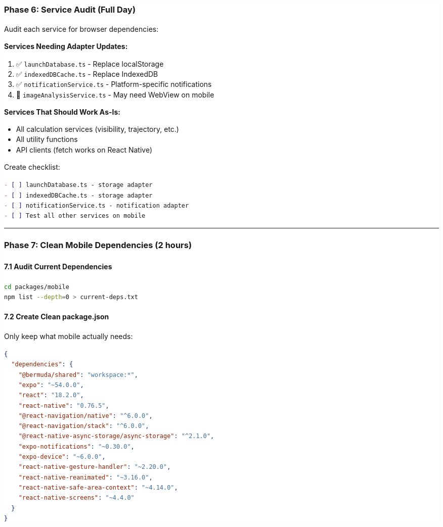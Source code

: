 
### Phase 6: Service Audit (Full Day)

Audit each service for browser dependencies:

**Services Needing Adapter Updates:**
1. ✅ `launchDatabase.ts` - Replace localStorage
2. ✅ `indexedDBCache.ts` - Replace IndexedDB
3. ✅ `notificationService.ts` - Platform-specific notifications
4. 🔧 `imageAnalysisService.ts` - May need WebView on mobile

**Services That Should Work As-Is:**
- All calculation services (visibility, trajectory, etc.)
- All utility functions
- API clients (fetch works on React Native)

Create checklist:
```markdown
- [ ] launchDatabase.ts - storage adapter
- [ ] indexedDBCache.ts - storage adapter
- [ ] notificationService.ts - notification adapter
- [ ] Test all other services on mobile
```

---

### Phase 7: Clean Mobile Dependencies (2 hours)

#### 7.1 Audit Current Dependencies
```bash
cd packages/mobile
npm list --depth=0 > current-deps.txt
```

#### 7.2 Create Clean package.json
Only keep what mobile actually needs:
```json
{
  "dependencies": {
    "@bermuda/shared": "workspace:*",
    "expo": "~54.0.0",
    "react": "18.2.0",
    "react-native": "0.76.5",
    "@react-navigation/native": "^6.0.0",
    "@react-navigation/stack": "^6.0.0",
    "@react-native-async-storage/async-storage": "^2.1.0",
    "expo-notifications": "~0.30.0",
    "expo-device": "~6.0.0",
    "react-native-gesture-handler": "~2.20.0",
    "react-native-reanimated": "~3.16.0",
    "react-native-safe-area-context": "~4.14.0",
    "react-native-screens": "~4.4.0"
  }
}
```
